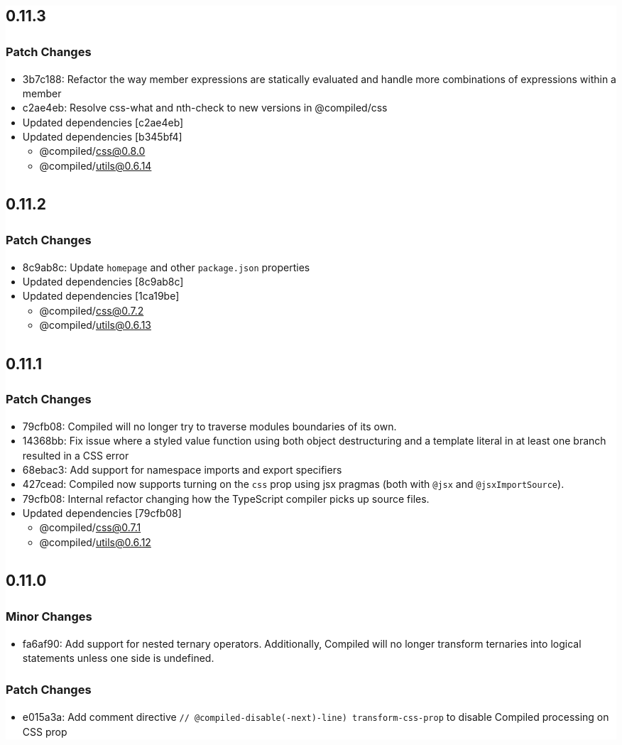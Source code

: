 ## 0.11.3

### Patch Changes

- 3b7c188: Refactor the way member expressions are statically evaluated and handle more combinations of expressions within a member
- c2ae4eb: Resolve css-what and nth-check to new versions in @compiled/css
- Updated dependencies [c2ae4eb]
- Updated dependencies [b345bf4]
  - @compiled/css@0.8.0
  - @compiled/utils@0.6.14

## 0.11.2

### Patch Changes

- 8c9ab8c: Update `homepage` and other `package.json` properties
- Updated dependencies [8c9ab8c]
- Updated dependencies [1ca19be]
  - @compiled/css@0.7.2
  - @compiled/utils@0.6.13

## 0.11.1

### Patch Changes

- 79cfb08: Compiled will no longer try to traverse modules boundaries of its own.
- 14368bb: Fix issue where a styled value function using both object destructuring and a template literal in at least one branch resulted in a CSS error
- 68ebac3: Add support for namespace imports and export specifiers
- 427cead: Compiled now supports turning on the `css` prop using jsx pragmas (both with `@jsx` and `@jsxImportSource`).
- 79cfb08: Internal refactor changing how the TypeScript compiler picks up source files.
- Updated dependencies [79cfb08]
  - @compiled/css@0.7.1
  - @compiled/utils@0.6.12

## 0.11.0

### Minor Changes

- fa6af90: Add support for nested ternary operators. Additionally, Compiled will no longer transform ternaries into logical statements unless one side is undefined.

### Patch Changes

- e015a3a: Add comment directive `// @compiled-disable(-next)-line) transform-css-prop` to disable Compiled processing on CSS prop
